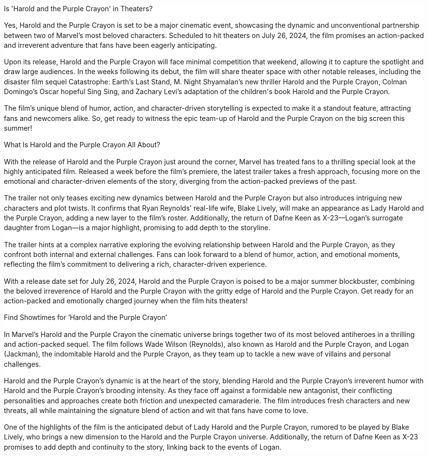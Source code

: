 Is 'Harold and the Purple Crayon' in Theaters?

Yes, Harold and the Purple Crayon is set to be a major cinematic event, showcasing the dynamic and unconventional partnership between two of Marvel’s most beloved characters. Scheduled to hit theaters on July 26, 2024, the film promises an action-packed and irreverent adventure that fans have been eagerly anticipating.

Upon its release, Harold and the Purple Crayon will face minimal competition that weekend, allowing it to capture the spotlight and draw large audiences. In the weeks following its debut, the film will share theater space with other notable releases, including the disaster film sequel Catastrophe: Earth’s Last Stand, M. Night Shyamalan’s new thriller Harold and the Purple Crayon, Colman Domingo’s Oscar hopeful Sing Sing, and Zachary Levi’s adaptation of the children's book Harold and the Purple Crayon.

The film’s unique blend of humor, action, and character-driven storytelling is expected to make it a standout feature, attracting fans and newcomers alike. So, get ready to witness the epic team-up of Harold and the Purple Crayon on the big screen this summer!

What Is Harold and the Purple Crayon All About?

With the release of Harold and the Purple Crayon just around the corner, Marvel has treated fans to a thrilling special look at the highly anticipated film. Released a week before the film’s premiere, the latest trailer takes a fresh approach, focusing more on the emotional and character-driven elements of the story, diverging from the action-packed previews of the past.

The trailer not only teases exciting new dynamics between Harold and the Purple Crayon but also introduces intriguing new characters and plot twists. It confirms that Ryan Reynolds’ real-life wife, Blake Lively, will make an appearance as Lady Harold and the Purple Crayon, adding a new layer to the film’s roster. Additionally, the return of Dafne Keen as X-23—Logan’s surrogate daughter from Logan—is a major highlight, promising to add depth to the storyline.

The trailer hints at a complex narrative exploring the evolving relationship between Harold and the Purple Crayon, as they confront both internal and external challenges. Fans can look forward to a blend of humor, action, and emotional moments, reflecting the film’s commitment to delivering a rich, character-driven experience.

With a release date set for July 26, 2024, Harold and the Purple Crayon is poised to be a major summer blockbuster, combining the beloved irreverence of Harold and the Purple Crayon with the gritty edge of Harold and the Purple Crayon. Get ready for an action-packed and emotionally charged journey when the film hits theaters!

Find Showtimes for ‘Harold and the Purple Crayon’

In Marvel’s Harold and the Purple Crayon the cinematic universe brings together two of its most beloved antiheroes in a thrilling and action-packed sequel. The film follows Wade Wilson (Reynolds), also known as Harold and the Purple Crayon, and Logan (Jackman), the indomitable Harold and the Purple Crayon, as they team up to tackle a new wave of villains and personal challenges.

Harold and the Purple Crayon’s dynamic is at the heart of the story, blending Harold and the Purple Crayon’s irreverent humor with Harold and the Purple Crayon’s brooding intensity. As they face off against a formidable new antagonist, their conflicting personalities and approaches create both friction and unexpected camaraderie. The film introduces fresh characters and new threats, all while maintaining the signature blend of action and wit that fans have come to love.

One of the highlights of the film is the anticipated debut of Lady Harold and the Purple Crayon, rumored to be played by Blake Lively, who brings a new dimension to the Harold and the Purple Crayon universe. Additionally, the return of Dafne Keen as X-23 promises to add depth and continuity to the story, linking back to the events of Logan.
